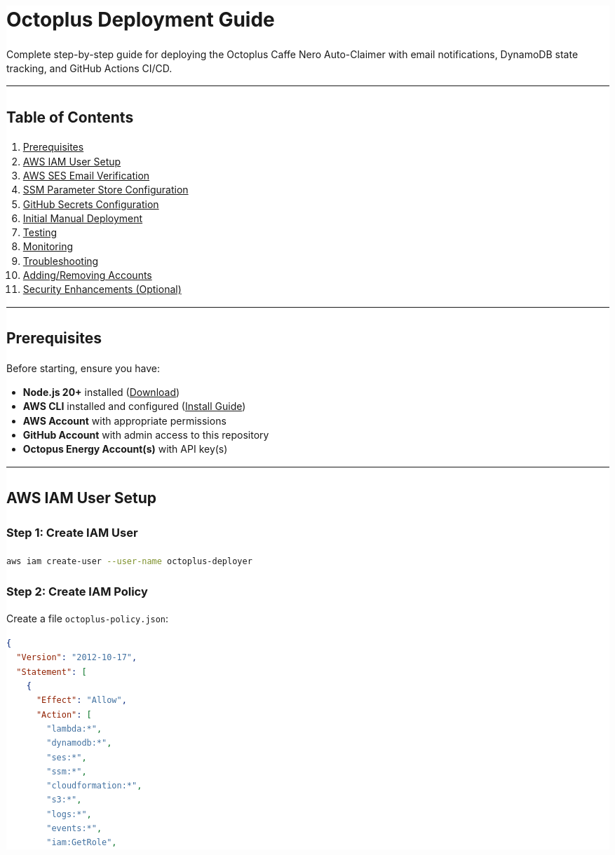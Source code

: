 # Octoplus Deployment Guide

Complete step-by-step guide for deploying the Octoplus Caffe Nero Auto-Claimer with email notifications, DynamoDB state tracking, and GitHub Actions CI/CD.

---

## Table of Contents

1. [Prerequisites](#prerequisites)
2. [AWS IAM User Setup](#aws-iam-user-setup)
3. [AWS SES Email Verification](#aws-ses-email-verification)
4. [SSM Parameter Store Configuration](#ssm-parameter-store-configuration)
5. [GitHub Secrets Configuration](#github-secrets-configuration)
6. [Initial Manual Deployment](#initial-manual-deployment)
7. [Testing](#testing)
8. [Monitoring](#monitoring)
9. [Troubleshooting](#troubleshooting)
10. [Adding/Removing Accounts](#addingremoving-accounts)
11. [Security Enhancements (Optional)](#security-enhancements-optional)

---

## Prerequisites

Before starting, ensure you have:

- **Node.js 20+** installed ([Download](https://nodejs.org/))
- **AWS CLI** installed and configured ([Install Guide](https://docs.aws.amazon.com/cli/latest/userguide/getting-started-install.html))
- **AWS Account** with appropriate permissions
- **GitHub Account** with admin access to this repository
- **Octopus Energy Account(s)** with API key(s)

---

## AWS IAM User Setup

### Step 1: Create IAM User

```bash
aws iam create-user --user-name octoplus-deployer
```

### Step 2: Create IAM Policy

Create a file `octoplus-policy.json`:

```json
{
  "Version": "2012-10-17",
  "Statement": [
    {
      "Effect": "Allow",
      "Action": [
        "lambda:*",
        "dynamodb:*",
        "ses:*",
        "ssm:*",
        "cloudformation:*",
        "s3:*",
        "logs:*",
        "events:*",
        "iam:GetRole",
```